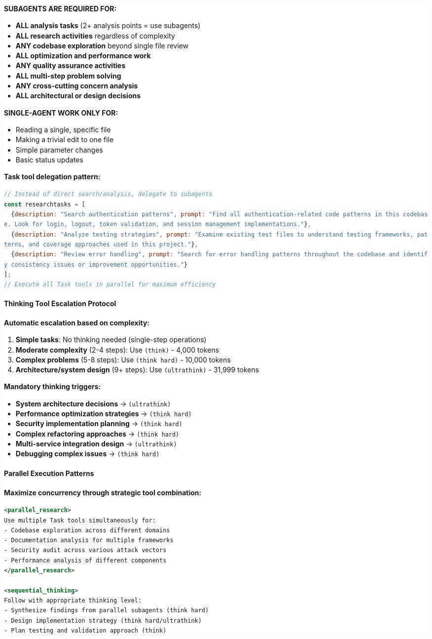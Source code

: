 **SUBAGENTS ARE REQUIRED FOR:**

- **ALL analysis tasks** (2+ analysis points = use subagents)
- **ALL research activities** regardless of complexity
- **ANY codebase exploration** beyond single file review
- **ALL optimization and performance work**
- **ANY quality assurance activities**
- **ALL multi-step problem solving**
- **ANY cross-cutting concern analysis**
- **ALL architectural or design decisions**

**SINGLE-AGENT WORK ONLY FOR:**
- Reading a single, specific file
- Making a trivial edit to one file
- Simple parameter changes
- Basic status updates

**Task tool delegation pattern:**

```javascript
// Instead of direct search/analysis, delegate to subagents
const researchtasks = [
  {description: "Search authentication patterns", prompt: "Find all authentication-related code patterns in this codebase. Look for login, logout, token validation, and session management implementations."},
  {description: "Analyze testing strategies", prompt: "Examine existing test files to understand testing frameworks, patterns, and coverage approaches used in this project."},
  {description: "Review error handling", prompt: "Search for error handling patterns throughout the codebase and identify consistency issues or improvement opportunities."}
];
// Execute all Task tools in parallel for maximum efficiency
```

#### **Thinking Tool Escalation Protocol**

**Automatic escalation based on complexity:**

1. **Simple tasks**: No thinking needed (single-step operations)
2. **Moderate complexity** (2-4 steps): Use `(think)` - 4,000 tokens
3. **Complex problems** (5-8 steps): Use `(think hard)` - 10,000 tokens  
4. **Architecture/system design** (9+ steps): Use `(ultrathink)` - 31,999 tokens

**Mandatory thinking triggers:**
- **System architecture decisions** → `(ultrathink)`
- **Performance optimization strategies** → `(think hard)`
- **Security implementation planning** → `(think hard)`
- **Complex refactoring approaches** → `(think hard)`
- **Multi-service integration design** → `(ultrathink)`
- **Debugging complex issues** → `(think hard)`

#### **Parallel Execution Patterns**

**Maximize concurrency through strategic tool combination:**

```xml
<parallel_research>
Use multiple Task tools simultaneously for:
- Codebase exploration across different domains
- Documentation analysis for multiple frameworks
- Security audit across various attack vectors
- Performance analysis of different components
</parallel_research>

<sequential_thinking>
Follow with appropriate thinking level:
- Synthesize findings from parallel subagents (think hard)
- Design implementation strategy (think hard/ultrathink)
- Plan testing and validation approach (think)
```